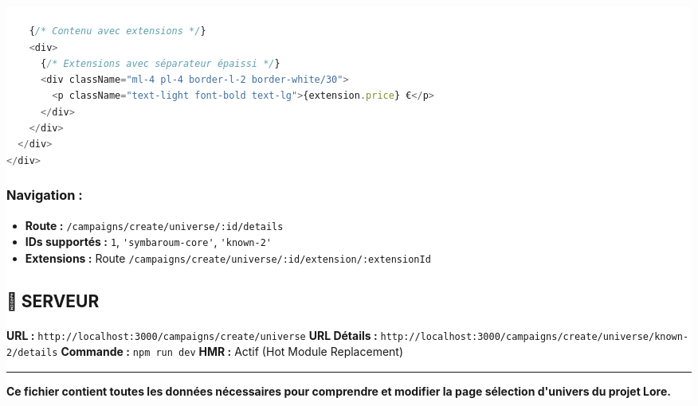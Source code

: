 ```javascript
    
    {/* Contenu avec extensions */}
    <div>
      {/* Extensions avec séparateur épaissi */}
      <div className="ml-4 pl-4 border-l-2 border-white/30">
        <p className="text-light font-bold text-lg">{extension.price} €</p>
      </div>
    </div>
  </div>
</div>
```

### Navigation :
- **Route :** `/campaigns/create/universe/:id/details`
- **IDs supportés :** `1`, `'symbaroum-core'`, `'known-2'`
- **Extensions :** Route `/campaigns/create/universe/:id/extension/:extensionId`

## 🚀 SERVEUR

**URL :** `http://localhost:3000/campaigns/create/universe`
**URL Détails :** `http://localhost:3000/campaigns/create/universe/known-2/details`
**Commande :** `npm run dev`
**HMR :** Actif (Hot Module Replacement)

---

**Ce fichier contient toutes les données nécessaires pour comprendre et modifier la page sélection d'univers du projet Lore.**

